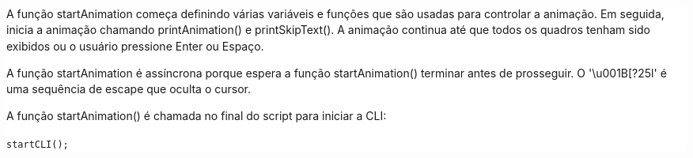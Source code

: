 A função startAnimation começa definindo várias variáveis e funções que são usadas para controlar a animação.
Em seguida, inicia a animação chamando printAnimation() e printSkipText(). A animação continua até que todos os quadros tenham sido exibidos ou o usuário pressione Enter ou Espaço.

A função startAnimation é assíncrona porque espera a função startAnimation() terminar antes de prosseguir.
O '\u001B[?25l' é uma sequência de escape que oculta o cursor.

A função startAnimation() é chamada no final do script para iniciar a CLI:
```
startCLI();
```

#
